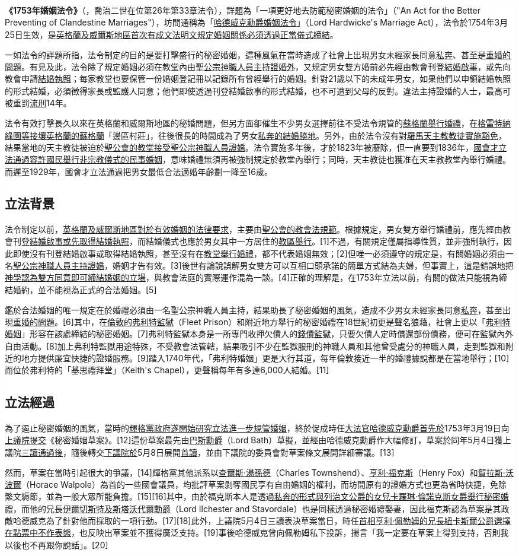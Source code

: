 **《1753年婚姻法令》**（，喬治二世在位第26年第33章法令），詳題為「一項更好地去防範秘密婚姻的法令」（"An Act for the
Better Preventing of Clandestine
Marriages"），坊間通稱為「[哈德威克勳爵婚姻法令](https://zh.wikipedia.org/wiki/第一代哈德威克伯爵菲利普·約克 "wikilink")」（Lord
Hardwicke's Marriage
Act），法令於1754年3月25日生效，是[英格蘭及威爾斯地區首次有](https://zh.wikipedia.org/wiki/英格蘭及威爾斯 "wikilink")[成文法明文規定](../Page/成文法.md "wikilink")[婚姻關係必須透過正當儀式締結](../Page/婚姻.md "wikilink")。

一如法令的詳題所指，法令制定的目的是要打擊盛行的秘密婚姻，這種風氣在當時造成了社會上出現男女未經家長同意[私奔](../Page/私奔.md "wikilink")、甚至是[重婚的問題](../Page/重婚.md "wikilink")。有見及此，法令除了規定婚姻必須在教堂內由[聖公宗神職人員主持證婚外](../Page/聖公宗.md "wikilink")，又規定男女雙方婚前必先經由教會刊登[結婚啟事](https://zh.wikipedia.org/wiki/結婚啟事 "wikilink")，或先向教會申請[結婚執照](https://zh.wikipedia.org/wiki/結婚執照 "wikilink")；每家教堂也要保管一份婚姻登記冊以記錄所有曾經舉行的婚姻。針對21歲以下的未成年男女，如果他們以申領結婚執照的形式結婚，必須徵得家長或監護人同意；他們即使透過刊登結婚啟事的形式結婚，也不可遭到父母的反對。違法主持證婚的人士，最高可被重罰[流刑](https://zh.wikipedia.org/wiki/流刑 "wikilink")14年。

法令有效打擊長久以來在英格蘭和威爾斯地區的秘婚問題，但另方面卻催生不少男女選擇前往不受法令規管的[蘇格蘭舉行婚禮](../Page/蘇格蘭.md "wikilink")，在[格雷特納綠園等接壤](https://zh.wikipedia.org/wiki/格雷特納綠園 "wikilink")[英格蘭的蘇格蘭](https://zh.wikipedia.org/wiki/英格蘭 "wikilink")「邊區村莊」，往後很長的時間成為了男女[私奔的結婚勝地](../Page/私奔.md "wikilink")。另外，由於法令沒有對[羅馬天主教教徒實施豁免](https://zh.wikipedia.org/wiki/羅馬天主教 "wikilink")，結果當地的天主教徒被迫於[聖公會的教堂接受聖公宗神職人員證婚](https://zh.wikipedia.org/wiki/英國聖公會 "wikilink")。法令實施多年後，才於1823年被廢除，但一直要到1836年，[國會才立法通過容許國民舉行非宗教儀式的民事婚姻](https://zh.wikipedia.org/wiki/英國國會 "wikilink")，意味婚禮無須再被強制規定於教堂內舉行；同時，天主教徒也獲准在天主教教堂內舉行婚禮。而遲至1929年，國會才立法通過把男女最低合法適婚年齡劃一降至16歲。

## 立法背景

法令制定以前，[英格蘭及威爾斯地區對於有效婚姻的法律要求](https://zh.wikipedia.org/wiki/英格蘭及威爾斯 "wikilink")，主要由[聖公會的](https://zh.wikipedia.org/wiki/英國聖公會 "wikilink")[教會法規範](https://zh.wikipedia.org/wiki/教會法 "wikilink")。根據規定，男女雙方舉行婚禮前，應先經由教會刊登[結婚啟事或先取得](https://zh.wikipedia.org/wiki/結婚啟事 "wikilink")[結婚執照](https://zh.wikipedia.org/wiki/結婚執照 "wikilink")，而結婚儀式也應於男女其中一方居住的[教區舉行](../Page/教區.md "wikilink")。\[1\]不過，有關規定僅屬指導性質，並非強制執行，因此即使沒有刊登結婚啟事或取得結婚執照，甚至沒有在[教堂舉行婚禮](../Page/教堂.md "wikilink")，都不代表婚姻無效；\[2\]但唯一必須遵守的規定是，有關婚姻必須由一名[聖公宗](../Page/聖公宗.md "wikilink")[神職人員主持證婚](https://zh.wikipedia.org/wiki/神職人員 "wikilink")，婚姻才告有效。\[3\]後世有論說誤解男女雙方可以互相口頭承諾的簡單方式結為夫婦，但事實上，這是錯誤地把[神學認為雙方同意即可締結婚姻的立場](../Page/神學.md "wikilink")，與教會法庭的實際運作混為一談。\[4\]正確的理解是，在1753年立法以前，有關的做法只能視為締結婚約，並不能視為正式的合法婚姻。\[5\]

鑑於合法婚姻的唯一規定在於婚禮必須由一名聖公宗神職人員主持，結果助長了秘密婚姻的風氣，造成不少男女未經家長同意[私奔](../Page/私奔.md "wikilink")，甚至出現[重婚的問題](../Page/重婚.md "wikilink")。\[6\]其中，在[倫敦的](https://zh.wikipedia.org/wiki/倫敦 "wikilink")[弗利特監獄](https://zh.wikipedia.org/wiki/弗利特監獄 "wikilink")（Fleet
Prison）和附近地方舉行的秘密婚禮在18世紀初更是聲名狼藉，社會上更以「[弗利特婚姻](https://zh.wikipedia.org/wiki/弗利特婚姻 "wikilink")」形容在該處締結的秘密婚姻。\[7\]弗利特監獄本身是一所專門收押欠債人的[錢債監獄](https://zh.wikipedia.org/wiki/錢債監獄 "wikilink")，只要欠債人定時償還部份債務，便可在監獄內外自由活動。\[8\]加上弗利特監獄用途特殊，不受教會法管轄，結果吸引不少在監獄服刑的神職人員和其他曾受處分的神職人員，走到監獄和附近的地方提供廉宜快捷的證婚服務。\[9\]踏入1740年代，「弗利特婚姻」更是大行其道，每年倫敦接近一半的婚禮據說都是在當地舉行；\[10\]而位於弗利特的「基思禮拜堂」（Keith's
Chapel），更聲稱每年有多達6,000人結婚。\[11\]

## 立法經過

為了遏止秘密婚姻的風氣，當時的[輝格黨政府遂開始研究立法進一步規管婚姻](../Page/輝格黨_\(英國\).md "wikilink")，終於促成時任[大法官](../Page/大法官_\(英國\).md "wikilink")[哈德威克勳爵首先於](https://zh.wikipedia.org/wiki/第一代哈德威克伯爵菲利普·約克 "wikilink")1753年3月19日向[上議院提交](../Page/英國上議院.md "wikilink")《秘密婚姻草案》。\[12\]這份草案最先由[巴斯勳爵](https://zh.wikipedia.org/wiki/第一代巴斯伯爵威廉·普爾特尼 "wikilink")（Lord
Bath）草擬，並經由哈德威克勳爵作大幅修訂，草案於同年5月4日獲上議院[三讀通過後](https://zh.wikipedia.org/wiki/三讀 "wikilink")，隨後轉交[下議院於](https://zh.wikipedia.org/wiki/英國下議院 "wikilink")5月8日展開[首讀](https://zh.wikipedia.org/wiki/首讀 "wikilink")，並由下議院的委員會對草案條文展開詳細審議。\[13\]

然而，草案在當時引起很大的爭議，\[14\]輝格黨其他派系以[查爾斯·湯孫德](https://zh.wikipedia.org/wiki/查爾斯·湯孫德 "wikilink")（Charles
Townshend）、[亨利·福克斯](https://zh.wikipedia.org/wiki/第一代霍蘭男爵亨利·福克斯 "wikilink")（Henry
Fox）和[賀拉斯·沃波爾](https://zh.wikipedia.org/wiki/第四代奧福德伯爵賀拉斯·沃波爾 "wikilink")（Horace
Walpole）為首的一些國會議員，均批評草案剝奪國民享有自由婚姻的權利，而坊間原有的證婚方式也更為省時快捷，免除繁文縟節，並為一般大眾所能負擔。\[15\]\[16\]其中，由於福克斯本人是透過[私奔的形式與](../Page/私奔.md "wikilink")[列治文公爵的女兒](https://zh.wikipedia.org/wiki/第二代列治文公爵查爾斯·倫諾克斯 "wikilink")[卡羅琳·倫諾克斯女爵舉行秘密婚禮](https://zh.wikipedia.org/wiki/第一代霍蘭女男爵卡羅琳·福克斯 "wikilink")，而他的兄長[伊爾切斯特及斯塔沃代爾勳爵](https://zh.wikipedia.org/wiki/第一代伊爾切斯特史蒂芬·福克斯-斯特蘭韋斯 "wikilink")（Lord
Ilchester and
Stavordale）也是同樣透過秘密婚禮娶妻，因此福克斯認為草案是其政敵哈德威克為了針對他而採取的一項行動。\[17\]\[18\]此外，上議院5月4日三讀表決草案當日，時任[首相](https://zh.wikipedia.org/wiki/英國首相 "wikilink")[亨利·佩勒姆的兄長](../Page/亨利·佩勒姆.md "wikilink")[紐卡斯爾公爵選擇在點票中不作表態](../Page/第一代紐卡斯爾公爵托馬斯·佩勒姆-霍利斯.md "wikilink")，也反映出草案並不獲得廣泛支持。\[19\]事後哈德威克曾向佩勒姆私下投訴，揚言「我一定要在草案上得到支持，否則我以後也不再跟你說話」。\[20\]
